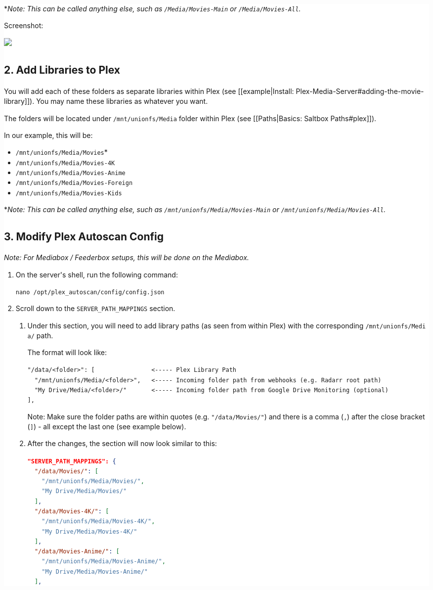 *_Note: This can be called anything else, such as `/Media/Movies-Main` or `/Media/Movies-All`._

Screenshot:

![](https://i.imgur.com/2MlgwFc.png)

## 2. Add Libraries to Plex

You will add each of these folders as separate libraries within Plex (see [[example|Install: Plex-Media-Server#adding-the-movie-library]]). You may name these libraries as whatever you want.

The folders will be located under `/mnt/unionfs/Media` folder within Plex (see [[Paths|Basics: Saltbox Paths#plex]]).

In our example, this will be:

- `/mnt/unionfs/Media/Movies`*
- `/mnt/unionfs/Media/Movies-4K`
- `/mnt/unionfs/Media/Movies-Anime`
- `/mnt/unionfs/Media/Movies-Foreign`
- `/mnt/unionfs/Media/Movies-Kids`

*_Note: This can be called anything else, such as `/mnt/unionfs/Media/Movies-Main` or `/mnt/unionfs/Media/Movies-All`._

## 3. Modify Plex Autoscan Config

_Note: For Mediabox / Feederbox setups, this will be done on the Mediabox._

1. On the server's shell, run the following command:

    ```shell
    nano /opt/plex_autoscan/config/config.json
    ```

1. Scroll down to the `SERVER_PATH_MAPPINGS` section.

    1. Under this section, you will need to add library paths (as seen from within Plex) with the corresponding `/mnt/unionfs/Media/` path.

        The format will look like:

        ```text
        "/data/<folder>": [                <----- Plex Library Path
          "/mnt/unionfs/Media/<folder>",   <----- Incoming folder path from webhooks (e.g. Radarr root path)
          "My Drive/Media/<folder>/"       <----- Incoming folder path from Google Drive Monitoring (optional)
        ],
        ```

       Note: Make sure the folder paths are within quotes (e.g. `"/data/Movies/"`) and there is a comma (`,`) after the close bracket (`]`) - all except the last one (see example below).

    1. After the changes, the section will now look similar to this:

        ```json
        "SERVER_PATH_MAPPINGS": {
          "/data/Movies/": [
            "/mnt/unionfs/Media/Movies/",
            "My Drive/Media/Movies/"
          ],
          "/data/Movies-4K/": [
            "/mnt/unionfs/Media/Movies-4K/",
            "My Drive/Media/Movies-4K/"
          ],
          "/data/Movies-Anime/": [
            "/mnt/unionfs/Media/Movies-Anime/",
            "My Drive/Media/Movies-Anime/"
          ],
